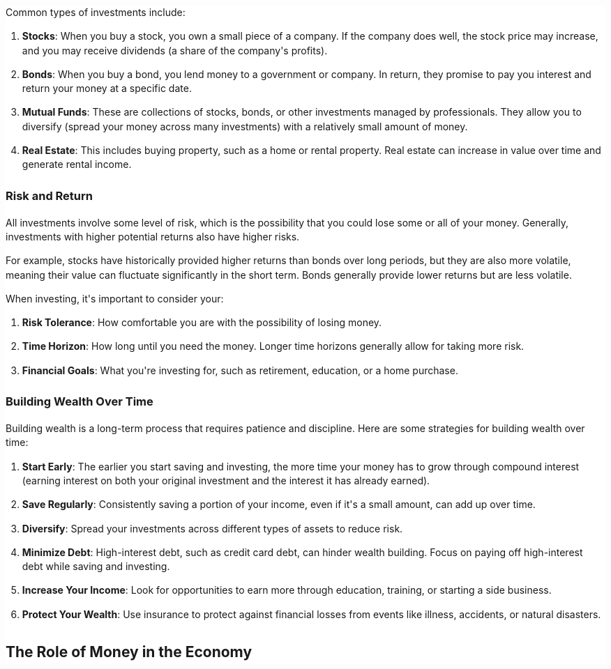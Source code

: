 Common types of investments include:

1. **Stocks**: When you buy a stock, you own a small piece of a company. If the company does well, the stock price may increase, and you may receive dividends (a share of the company's profits).

2. **Bonds**: When you buy a bond, you lend money to a government or company. In return, they promise to pay you interest and return your money at a specific date.

3. **Mutual Funds**: These are collections of stocks, bonds, or other investments managed by professionals. They allow you to diversify (spread your money across many investments) with a relatively small amount of money.

4. **Real Estate**: This includes buying property, such as a home or rental property. Real estate can increase in value over time and generate rental income.

### Risk and Return

All investments involve some level of risk, which is the possibility that you could lose some or all of your money. Generally, investments with higher potential returns also have higher risks.

For example, stocks have historically provided higher returns than bonds over long periods, but they are also more volatile, meaning their value can fluctuate significantly in the short term. Bonds generally provide lower returns but are less volatile.

When investing, it's important to consider your:

1. **Risk Tolerance**: How comfortable you are with the possibility of losing money.

2. **Time Horizon**: How long until you need the money. Longer time horizons generally allow for taking more risk.

3. **Financial Goals**: What you're investing for, such as retirement, education, or a home purchase.

### Building Wealth Over Time

Building wealth is a long-term process that requires patience and discipline. Here are some strategies for building wealth over time:

1. **Start Early**: The earlier you start saving and investing, the more time your money has to grow through compound interest (earning interest on both your original investment and the interest it has already earned).

2. **Save Regularly**: Consistently saving a portion of your income, even if it's a small amount, can add up over time.

3. **Diversify**: Spread your investments across different types of assets to reduce risk.

4. **Minimize Debt**: High-interest debt, such as credit card debt, can hinder wealth building. Focus on paying off high-interest debt while saving and investing.

5. **Increase Your Income**: Look for opportunities to earn more through education, training, or starting a side business.

6. **Protect Your Wealth**: Use insurance to protect against financial losses from events like illness, accidents, or natural disasters.

## The Role of Money in the Economy
